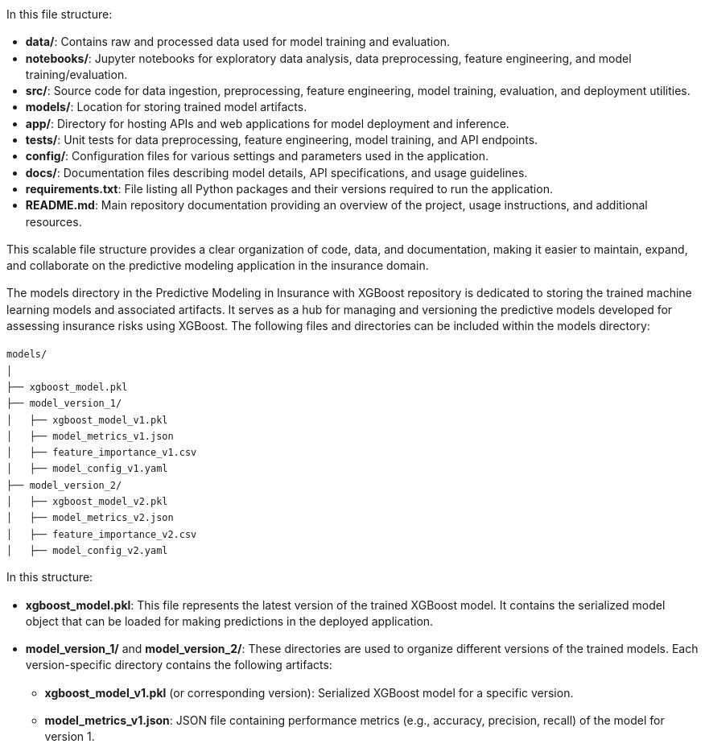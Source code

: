 In this file structure:
- **data/**: Contains raw and processed data used for model training and evaluation.
- **notebooks/**: Jupyter notebooks for exploratory data analysis, data preprocessing, feature engineering, and model training/evaluation.
- **src/**: Source code for data ingestion, preprocessing, feature engineering, model training, evaluation, and deployment utilities.
- **models/**: Location for storing trained model artifacts.
- **app/**: Directory for hosting APIs and web applications for model deployment and inference.
- **tests/**: Unit tests for data preprocessing, feature engineering, model training, and API endpoints.
- **config/**: Configuration files for various settings and parameters used in the application.
- **docs/**: Documentation files describing model details, API specifications, and usage guidelines.
- **requirements.txt**: File listing all Python packages and their versions required to run the application.
- **README.md**: Main repository documentation providing an overview of the project, usage instructions, and additional resources.

This scalable file structure provides a clear organization of code, data, and documentation, making it easier to maintain, expand, and collaborate on the predictive modeling application in the insurance domain.

The models directory in the Predictive Modeling in Insurance with XGBoost repository is dedicated to storing the trained machine learning models and associated artifacts. It serves as a hub for managing and versioning the predictive models developed for assessing insurance risks using XGBoost. The following files and directories can be included within the models directory:

```plaintext
models/
│
├── xgboost_model.pkl
├── model_version_1/
│   ├── xgboost_model_v1.pkl
│   ├── model_metrics_v1.json
│   ├── feature_importance_v1.csv
│   ├── model_config_v1.yaml
├── model_version_2/
│   ├── xgboost_model_v2.pkl
│   ├── model_metrics_v2.json
│   ├── feature_importance_v2.csv
│   ├── model_config_v2.yaml
```

In this structure:
- **xgboost_model.pkl**: This file represents the latest version of the trained XGBoost model. It contains the serialized model object that can be loaded for making predictions in the deployed application.

- **model_version_1/** and **model_version_2/**: These directories are used to organize different versions of the trained models. Each version-specific directory contains the following artifacts:

  - **xgboost_model_v1.pkl** (or corresponding version): Serialized XGBoost model for a specific version.
  
  - **model_metrics_v1.json**: JSON file containing performance metrics (e.g., accuracy, precision, recall) of the model for version 1.
  